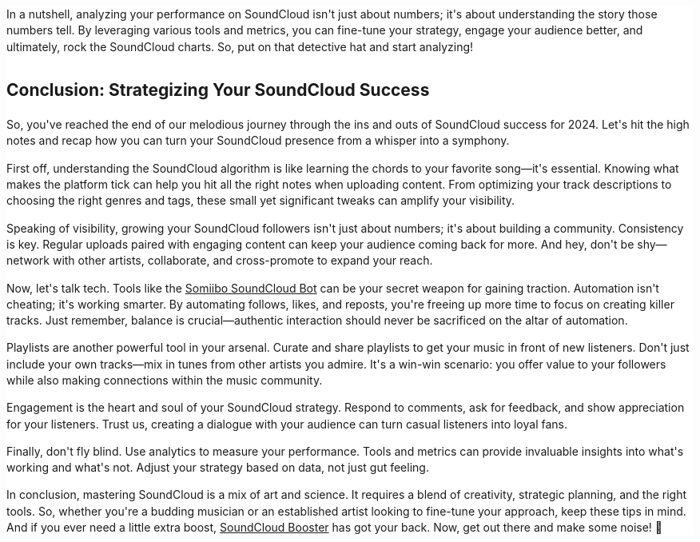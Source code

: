 In a nutshell, analyzing your performance on SoundCloud isn't just about numbers; it's about understanding the story those numbers tell. By leveraging various tools and metrics, you can fine-tune your strategy, engage your audience better, and ultimately, rock the SoundCloud charts. So, put on that detective hat and start analyzing!

## Conclusion: Strategizing Your SoundCloud Success

So, you've reached the end of our melodious journey through the ins and outs of SoundCloud success for 2024. Let's hit the high notes and recap how you can turn your SoundCloud presence from a whisper into a symphony.

First off, understanding the SoundCloud algorithm is like learning the chords to your favorite song—it's essential. Knowing what makes the platform tick can help you hit all the right notes when uploading content. From optimizing your track descriptions to choosing the right genres and tags, these small yet significant tweaks can amplify your visibility.

Speaking of visibility, growing your SoundCloud followers isn't just about numbers; it's about building a community. Consistency is key. Regular uploads paired with engaging content can keep your audience coming back for more. And hey, don't be shy—network with other artists, collaborate, and cross-promote to expand your reach.

Now, let's talk tech. Tools like the [Somiibo SoundCloud Bot](https://soundcloudbooster.com/blog/how-to-use-somiibo-to-skyrocket-your-soundcloud-engagement) can be your secret weapon for gaining traction. Automation isn't cheating; it's working smarter. By automating follows, likes, and reposts, you're freeing up more time to focus on creating killer tracks. Just remember, balance is crucial—authentic interaction should never be sacrificed on the altar of automation.

Playlists are another powerful tool in your arsenal. Curate and share playlists to get your music in front of new listeners. Don't just include your own tracks—mix in tunes from other artists you admire. It's a win-win scenario: you offer value to your followers while also making connections within the music community.

Engagement is the heart and soul of your SoundCloud strategy. Respond to comments, ask for feedback, and show appreciation for your listeners. Trust us, creating a dialogue with your audience can turn casual listeners into loyal fans.

Finally, don't fly blind. Use analytics to measure your performance. Tools and metrics can provide invaluable insights into what's working and what's not. Adjust your strategy based on data, not just gut feeling.

In conclusion, mastering SoundCloud is a mix of art and science. It requires a blend of creativity, strategic planning, and the right tools. So, whether you're a budding musician or an established artist looking to fine-tune your approach, keep these tips in mind. And if you ever need a little extra boost, [SoundCloud Booster](https://soundcloudbooster.com/blog/how-to-use-soundcloud-booster-to-grow-your-music-career) has got your back. Now, get out there and make some noise! 🎵
